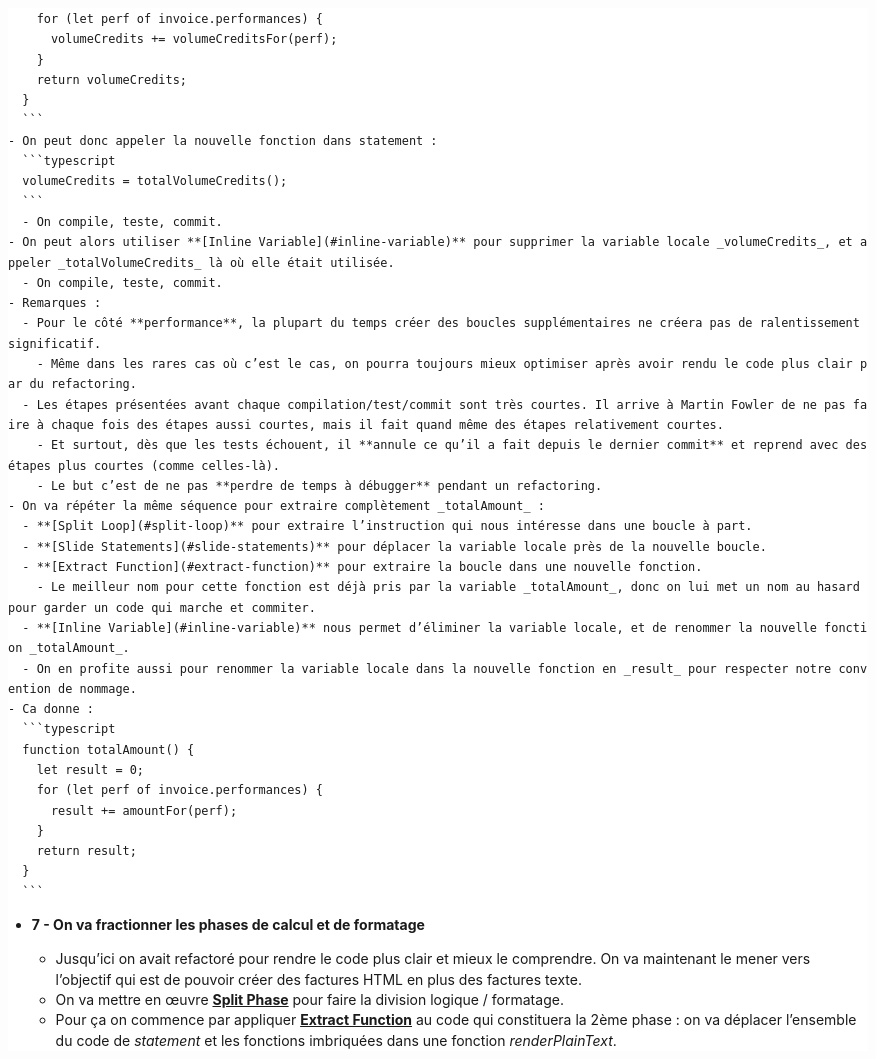         for (let perf of invoice.performances) {
          volumeCredits += volumeCreditsFor(perf);
        }
        return volumeCredits;
      }
      ```
    - On peut donc appeler la nouvelle fonction dans statement :
      ```typescript
      volumeCredits = totalVolumeCredits();
      ```
      - On compile, teste, commit.
    - On peut alors utiliser **[Inline Variable](#inline-variable)** pour supprimer la variable locale _volumeCredits_, et appeler _totalVolumeCredits_ là où elle était utilisée.
      - On compile, teste, commit.
    - Remarques :
      - Pour le côté **performance**, la plupart du temps créer des boucles supplémentaires ne créera pas de ralentissement significatif.
        - Même dans les rares cas où c’est le cas, on pourra toujours mieux optimiser après avoir rendu le code plus clair par du refactoring.
      - Les étapes présentées avant chaque compilation/test/commit sont très courtes. Il arrive à Martin Fowler de ne pas faire à chaque fois des étapes aussi courtes, mais il fait quand même des étapes relativement courtes.
        - Et surtout, dès que les tests échouent, il **annule ce qu’il a fait depuis le dernier commit** et reprend avec des étapes plus courtes (comme celles-là).
        - Le but c’est de ne pas **perdre de temps à débugger** pendant un refactoring.
    - On va répéter la même séquence pour extraire complètement _totalAmount_ :
      - **[Split Loop](#split-loop)** pour extraire l’instruction qui nous intéresse dans une boucle à part.
      - **[Slide Statements](#slide-statements)** pour déplacer la variable locale près de la nouvelle boucle.
      - **[Extract Function](#extract-function)** pour extraire la boucle dans une nouvelle fonction.
        - Le meilleur nom pour cette fonction est déjà pris par la variable _totalAmount_, donc on lui met un nom au hasard pour garder un code qui marche et commiter.
      - **[Inline Variable](#inline-variable)** nous permet d’éliminer la variable locale, et de renommer la nouvelle fonction _totalAmount_.
      - On en profite aussi pour renommer la variable locale dans la nouvelle fonction en _result_ pour respecter notre convention de nommage.
    - Ca donne :
      ```typescript
      function totalAmount() {
        let result = 0;
        for (let perf of invoice.performances) {
          result += amountFor(perf);
        }
        return result;
      }
      ```
  - **7 - On va fractionner les phases de calcul et de formatage**

    - Jusqu’ici on avait refactoré pour rendre le code plus clair et mieux le comprendre. On va maintenant le mener vers l’objectif qui est de pouvoir créer des factures HTML en plus des factures texte.
    - On va mettre en œuvre **[Split Phase](#split-phase)** pour faire la division logique / formatage.
    - Pour ça on commence par appliquer **[Extract Function](#extract-function)** au code qui constituera la 2ème phase : on va déplacer l’ensemble du code de _statement_ et les fonctions imbriquées dans une fonction _renderPlainText_.
